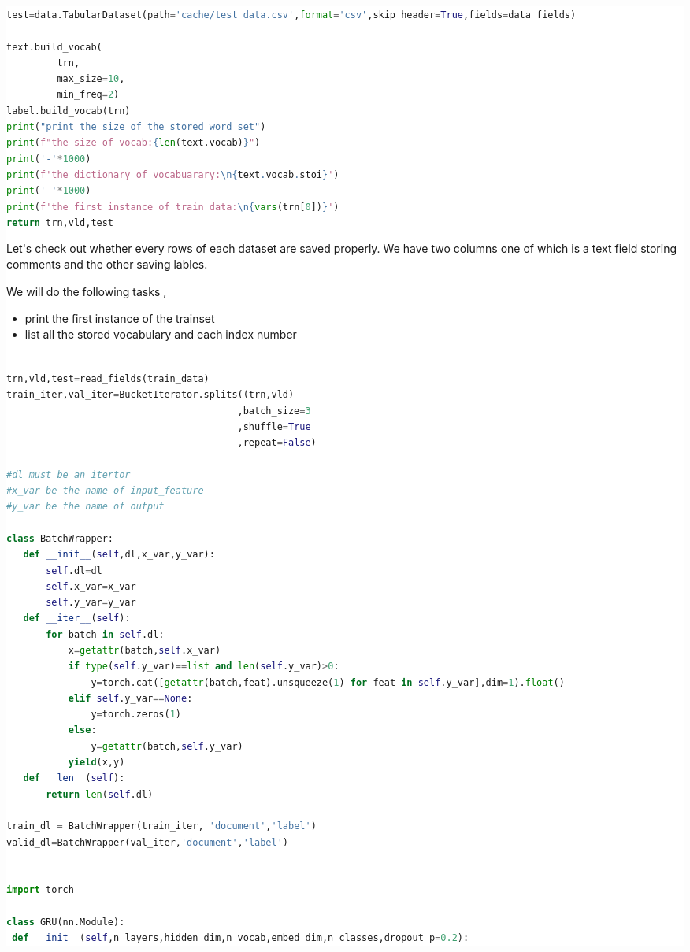   ```python
  test=data.TabularDataset(path='cache/test_data.csv',format='csv',skip_header=True,fields=data_fields)
  
  text.build_vocab(
           trn,
           max_size=10,
           min_freq=2)
  label.build_vocab(trn)
  print("print the size of the stored word set")
  print(f"the size of vocab:{len(text.vocab)}")
  print('-'*1000)
  print(f'the dictionary of vocabuarary:\n{text.vocab.stoi}')
  print('-'*1000)
  print(f'the first instance of train data:\n{vars(trn[0])}')
  return trn,vld,test
 
 ```
 Let's check out whether every rows of each dataset are saved properly. We have two columns one of which is a text field storing 
 comments and the other saving lables. 

We will do the following tasks ,
 -  print the first instance of the trainset
 -  list all the stored vocabulary and each index number
 
 ```python
 
 trn,vld,test=read_fields(train_data)
 train_iter,val_iter=BucketIterator.splits((trn,vld)
                                          ,batch_size=3
                                          ,shuffle=True
                                          ,repeat=False)
                                          
#dl must be an itertor
#x_var be the name of input_feature
#y_var be the name of output

class BatchWrapper:
    def __init__(self,dl,x_var,y_var):
        self.dl=dl
        self.x_var=x_var
        self.y_var=y_var
    def __iter__(self):
        for batch in self.dl:
            x=getattr(batch,self.x_var)
            if type(self.y_var)==list and len(self.y_var)>0:
                y=torch.cat([getattr(batch,feat).unsqueeze(1) for feat in self.y_var],dim=1).float()
            elif self.y_var==None:
                y=torch.zeros(1)
            else: 
                y=getattr(batch,self.y_var)
            yield(x,y)
    def __len__(self):
        return len(self.dl)

train_dl = BatchWrapper(train_iter, 'document','label')
valid_dl=BatchWrapper(val_iter,'document','label')


import torch

class GRU(nn.Module):
  def __init__(self,n_layers,hidden_dim,n_vocab,embed_dim,n_classes,dropout_p=0.2):
 ```